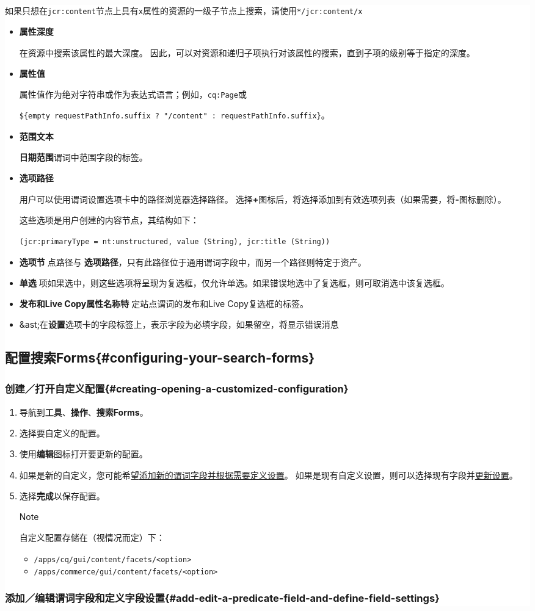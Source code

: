    如果只想在`jcr:content`节点上具有`x`属性的资源的一级子节点上搜索，请使用`*/jcr:content/x`

* **属性深度**

   在资源中搜索该属性的最大深度。 因此，可以对资源和递归子项执行对该属性的搜索，直到子项的级别等于指定的深度。

* **属性值**

   属性值作为绝对字符串或作为表达式语言；例如，`cq:Page`或

   `${empty requestPathInfo.suffix ? "/content" : requestPathInfo.suffix}`。

* **范围文本**

   **日期范围**&#x200B;谓词中范围字段的标签。

* **选项路径**

   用户可以使用谓词设置选项卡中的路径浏览器选择路径。 选择&#x200B;**+**&#x200B;图标后，将选择添加到有效选项列表（如果需要，将&#x200B;**-**&#x200B;图标删除）。

   这些选项是用户创建的内容节点，其结构如下：

   `(jcr:primaryType = nt:unstructured, value (String), jcr:title (String))`

* **选项节**
点路径与 
**选项路径**，只有此路径位于通用谓词字段中，而另一个路径则特定于资产。

* **单选**
项如果选中，则这些选项将呈现为复选框，仅允许单选。如果错误地选中了复选框，则可取消选中该复选框。

* **发布和Live Copy属性名称特**
定站点谓词的发布和Live Copy复选框的标签。

* &amp;ast;在&#x200B;**设置**&#x200B;选项卡的字段标签上，表示字段为必填字段，如果留空，将显示错误消息

## 配置搜索Forms{#configuring-your-search-forms}

### 创建／打开自定义配置{#creating-opening-a-customized-configuration}

1. 导航到&#x200B;**工具**、**操作**、**搜索Forms**。

1. 选择要自定义的配置。
1. 使用&#x200B;**编辑**&#x200B;图标打开要更新的配置。
1. 如果是新的自定义，您可能希望[添加新的谓词字段并根据需要定义设置](#add-edit-a-predicate-field-and-define-field-settings)。 如果是现有自定义设置，则可以选择现有字段并[更新设置](#add-edit-a-predicate-field-and-define-field-settings)。
1. 选择&#x200B;**完成**&#x200B;以保存配置。

   >[!NOTE]
   >
   >自定义配置存储在（视情况而定）下：
   >
   >* `/apps/cq/gui/content/facets/<option>`
   >* `/apps/commerce/gui/content/facets/<option>`


### 添加／编辑谓词字段和定义字段设置{#add-edit-a-predicate-field-and-define-field-settings}
